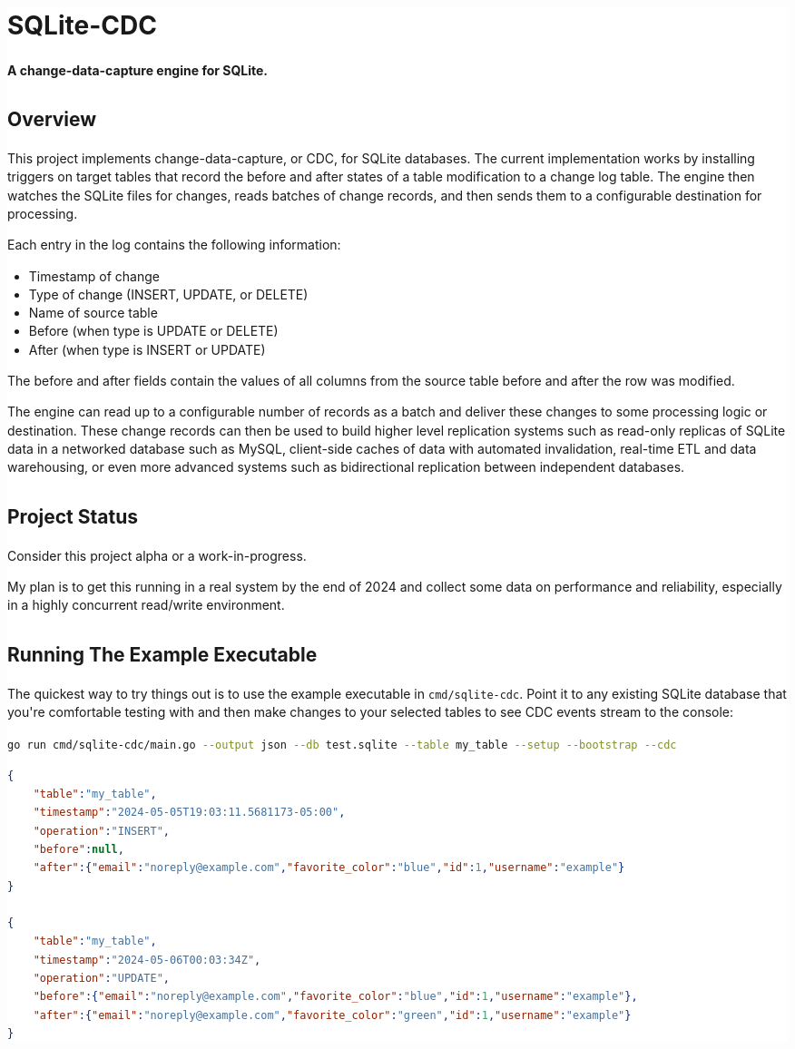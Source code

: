 # SQLite-CDC

**A change-data-capture engine for SQLite.**

## Overview

This project implements change-data-capture, or CDC, for SQLite databases. The
current implementation works by installing triggers on target tables that record
the before and after states of a table modification to a change log table. The
engine then watches the SQLite files for changes, reads batches of change
records, and then sends them to a configurable destination for processing.

Each entry in the log contains the following information:

- Timestamp of change
- Type of change (INSERT, UPDATE, or DELETE)
- Name of source table
- Before (when type is UPDATE or DELETE)
- After (when type is INSERT or UPDATE)

The before and after fields contain the values of all columns from the source
table before and after the row was modified.

The engine can read up to a configurable number of records as a batch and
deliver these changes to some processing logic or destination. These change
records can then be used to build higher level replication systems such as
read-only replicas of SQLite data in a networked database such as MySQL,
client-side caches of data with automated invalidation, real-time ETL and data
warehousing, or even more advanced systems such as bidirectional replication
between independent databases.

## Project Status

Consider this project alpha or a work-in-progress.

My plan is to get this running in a real system by the end of 2024 and collect
some data on performance and reliability, especially in a highly concurrent
read/write environment.

## Running The Example Executable

The quickest way to try things out is to use the example executable in
`cmd/sqlite-cdc`. Point it to any existing SQLite database that you're
comfortable testing with and then make changes to your selected tables to see
CDC events stream to the console:
```bash
go run cmd/sqlite-cdc/main.go --output json --db test.sqlite --table my_table --setup --bootstrap --cdc
```
```json
{
    "table":"my_table",
    "timestamp":"2024-05-05T19:03:11.5681173-05:00",
    "operation":"INSERT",
    "before":null,
    "after":{"email":"noreply@example.com","favorite_color":"blue","id":1,"username":"example"}
}

{
    "table":"my_table",
    "timestamp":"2024-05-06T00:03:34Z",
    "operation":"UPDATE",
    "before":{"email":"noreply@example.com","favorite_color":"blue","id":1,"username":"example"},
    "after":{"email":"noreply@example.com","favorite_color":"green","id":1,"username":"example"}
}
```